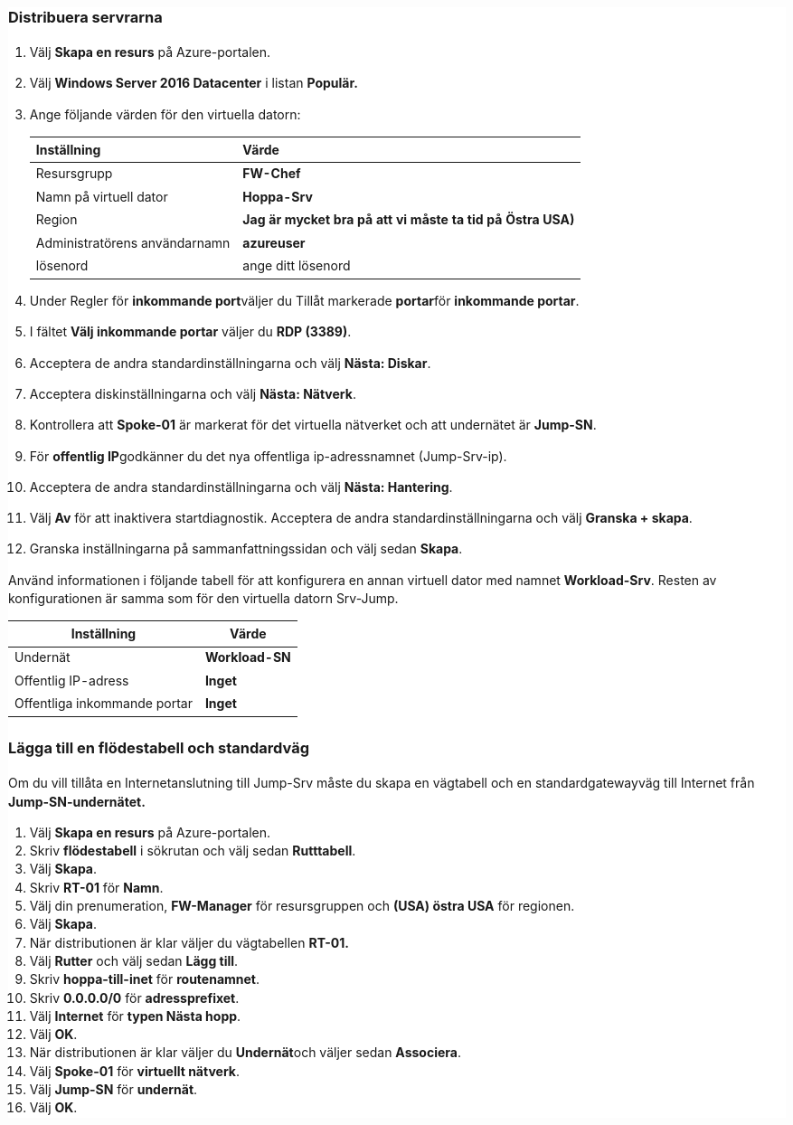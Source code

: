 ### <a name="deploy-the-servers"></a>Distribuera servrarna

1. Välj **Skapa en resurs** på Azure-portalen.
2. Välj **Windows Server 2016 Datacenter** i listan **Populär.**
3. Ange följande värden för den virtuella datorn:

   |Inställning  |Värde  |
   |---------|---------|
   |Resursgrupp     |**FW-Chef**|
   |Namn på virtuell dator     |**Hoppa-Srv**|
   |Region     |**Jag är mycket bra på att vi måste ta tid på Östra USA)**|
   |Administratörens användarnamn     |**azureuser**|
   |lösenord     |ange ditt lösenord|

4. Under Regler för **inkommande port**väljer du Tillåt markerade **portar**för **inkommande portar**.
5. I fältet **Välj inkommande portar** väljer du **RDP (3389)**.

6. Acceptera de andra standardinställningarna och välj **Nästa: Diskar**.
7. Acceptera diskinställningarna och välj **Nästa: Nätverk**.
8. Kontrollera att **Spoke-01** är markerat för det virtuella nätverket och att undernätet är **Jump-SN**.
9. För **offentlig IP**godkänner du det nya offentliga ip-adressnamnet (Jump-Srv-ip).
11. Acceptera de andra standardinställningarna och välj **Nästa: Hantering**.
12. Välj **Av** för att inaktivera startdiagnostik. Acceptera de andra standardinställningarna och välj **Granska + skapa**.
13. Granska inställningarna på sammanfattningssidan och välj sedan **Skapa**.

Använd informationen i följande tabell för att konfigurera en annan virtuell dator med namnet **Workload-Srv**. Resten av konfigurationen är samma som för den virtuella datorn Srv-Jump.

|Inställning  |Värde  |
|---------|---------|
|Undernät|**Workload-SN**|
|Offentlig IP-adress|**Inget**|
|Offentliga inkommande portar|**Inget**|

### <a name="add-a-route-table-and-default-route"></a>Lägga till en flödestabell och standardväg

Om du vill tillåta en Internetanslutning till Jump-Srv måste du skapa en vägtabell och en standardgatewayväg till Internet från **Jump-SN-undernätet.**

1. Välj **Skapa en resurs** på Azure-portalen.
2. Skriv **flödestabell** i sökrutan och välj sedan **Rutttabell**.
3. Välj **Skapa**.
4. Skriv **RT-01** för **Namn**.
5. Välj din prenumeration, **FW-Manager** för resursgruppen och **(USA) östra USA** för regionen.
6. Välj **Skapa**.
7. När distributionen är klar väljer du vägtabellen **RT-01.**
8. Välj **Rutter** och välj sedan **Lägg till**.
9. Skriv **hoppa-till-inet** för **routenamnet**.
10. Skriv **0.0.0.0/0** för **adressprefixet**.
11. Välj **Internet** för **typen Nästa hopp**.
12. Välj **OK**.
13. När distributionen är klar väljer du **Undernät**och väljer sedan **Associera**.
14. Välj **Spoke-01** för **virtuellt nätverk**.
15. Välj **Jump-SN** för **undernät**.
16. Välj **OK**.
